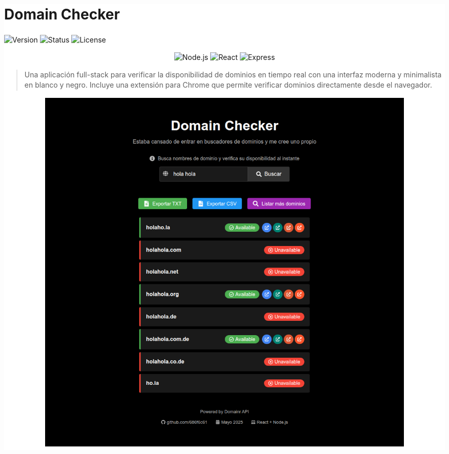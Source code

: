 # Domain Checker

![Version](https://img.shields.io/badge/version-1.0.0-blue.svg)
![Status](https://img.shields.io/badge/status-active-brightgreen.svg)
![License](https://img.shields.io/badge/license-MIT-blue.svg)

<p align="center">
  <img src="https://img.shields.io/badge/node.js-16.x-green.svg" alt="Node.js">
  <img src="https://img.shields.io/badge/react-18.x-blue.svg" alt="React">
  <img src="https://img.shields.io/badge/express-4.x-lightgrey.svg" alt="Express">
</p>

> Una aplicación full-stack para verificar la disponibilidad de dominios en tiempo real con una interfaz moderna y minimalista en blanco y negro. Incluye una extensión para Chrome que permite verificar dominios directamente desde el navegador.

<p align="center">
  <img src="docs/images/home.png" alt="Domain Checker Screenshot" width="700">